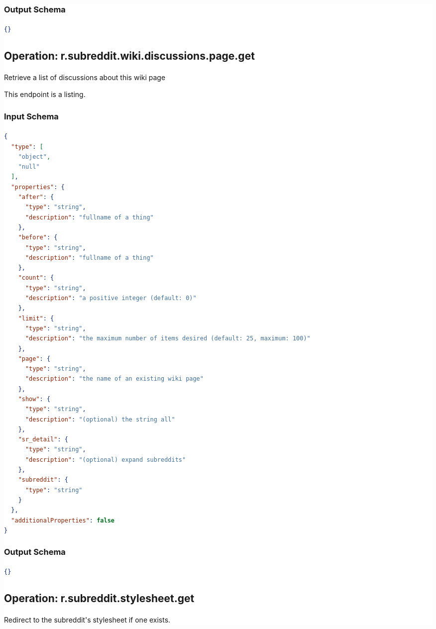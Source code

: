 ### Output Schema
```json
{}
```
## Operation: r.subreddit.wiki.discussions.page.get
Retrieve a list of discussions about this wiki page

This endpoint is a listing.

### Input Schema
```json
{
  "type": [
    "object",
    "null"
  ],
  "properties": {
    "after": {
      "type": "string",
      "description": "fullname of a thing"
    },
    "before": {
      "type": "string",
      "description": "fullname of a thing"
    },
    "count": {
      "type": "string",
      "description": "a positive integer (default: 0)"
    },
    "limit": {
      "type": "string",
      "description": "the maximum number of items desired (default: 25, maximum: 100)"
    },
    "page": {
      "type": "string",
      "description": "the name of an existing wiki page"
    },
    "show": {
      "type": "string",
      "description": "(optional) the string all"
    },
    "sr_detail": {
      "type": "string",
      "description": "(optional) expand subreddits"
    },
    "subreddit": {
      "type": "string"
    }
  },
  "additionalProperties": false
}
```
### Output Schema
```json
{}
```
## Operation: r.subreddit.stylesheet.get
Redirect to the subreddit's stylesheet if one exists.
